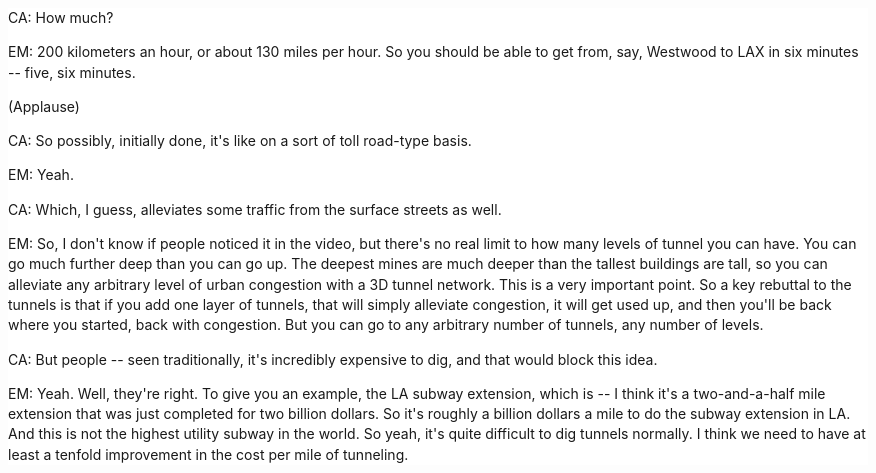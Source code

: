 CA: How much?

EM: 200 kilometers an hour,
or about 130 miles per hour.
So you should be able
to get from, say, Westwood to LAX
in six minutes -- five, six minutes.

(Applause)


CA: So possibly, initially done,
it&#39;s like on a sort
of toll road-type basis.

EM: Yeah.

CA: Which, I guess,
alleviates some traffic
from the surface streets as well.

EM: So, I don&#39;t know
if people noticed it in the video,
but there&#39;s no real limit
to how many levels of tunnel you can have.
You can go much further deep
than you can go up.
The deepest mines are much deeper
than the tallest buildings are tall,
so you can alleviate any arbitrary
level of urban congestion
with a 3D tunnel network.
This is a very important point.
So a key rebuttal to the tunnels
is that if you add one layer of tunnels,
that will simply alleviate congestion,
it will get used up,
and then you&#39;ll be back where you started,
back with congestion.
But you can go to any
arbitrary number of tunnels,
any number of levels.

CA: But people -- seen traditionally,
it&#39;s incredibly expensive to dig,
and that would block this idea.

EM: Yeah.
Well, they&#39;re right.
To give you an example,
the LA subway extension,
which is -- I think it&#39;s
a two-and-a-half mile extension
that was just completed
for two billion dollars.
So it&#39;s roughly a billion dollars a mile
to do the subway extension in LA.
And this is not the highest
utility subway in the world.
So yeah, it&#39;s quite difficult
to dig tunnels normally.
I think we need to have
at least a tenfold improvement
in the cost per mile of tunneling.
